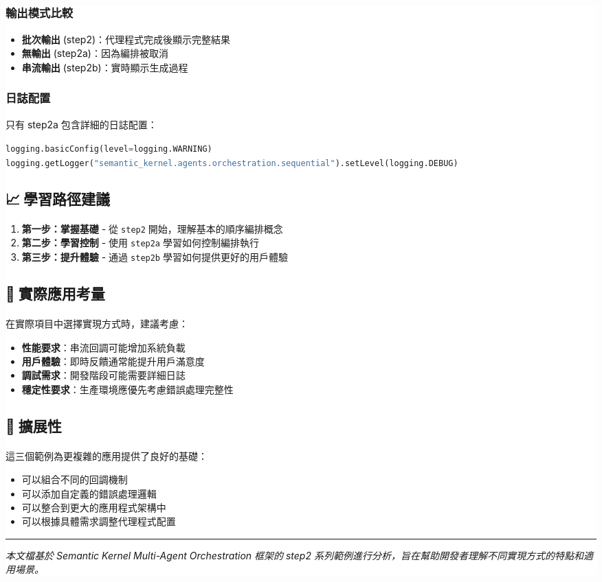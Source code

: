 ### 輸出模式比較
- **批次輸出** (step2)：代理程式完成後顯示完整結果
- **無輸出** (step2a)：因為編排被取消
- **串流輸出** (step2b)：實時顯示生成過程

### 日誌配置
只有 step2a 包含詳細的日誌配置：
```python
logging.basicConfig(level=logging.WARNING)
logging.getLogger("semantic_kernel.agents.orchestration.sequential").setLevel(logging.DEBUG)
```

## 📈 學習路徑建議

1. **第一步：掌握基礎** - 從 `step2` 開始，理解基本的順序編排概念
2. **第二步：學習控制** - 使用 `step2a` 學習如何控制編排執行
3. **第三步：提升體驗** - 通過 `step2b` 學習如何提供更好的用戶體驗

## 💼 實際應用考量

在實際項目中選擇實現方式時，建議考慮：

- **性能要求**：串流回調可能增加系統負載
- **用戶體驗**：即時反饋通常能提升用戶滿意度
- **調試需求**：開發階段可能需要詳細日誌
- **穩定性要求**：生產環境應優先考慮錯誤處理完整性

## 🔄 擴展性

這三個範例為更複雜的應用提供了良好的基礎：

- 可以組合不同的回調機制
- 可以添加自定義的錯誤處理邏輯
- 可以整合到更大的應用程式架構中
- 可以根據具體需求調整代理程式配置

---

*本文檔基於 Semantic Kernel Multi-Agent Orchestration 框架的 step2 系列範例進行分析，旨在幫助開發者理解不同實現方式的特點和適用場景。*
